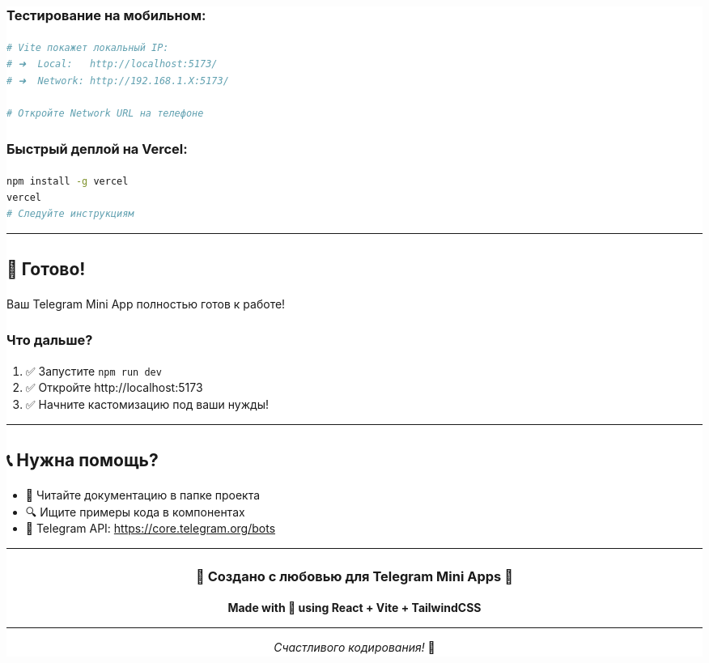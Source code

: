 ### Тестирование на мобильном:
```bash
# Vite покажет локальный IP:
# ➜  Local:   http://localhost:5173/
# ➜  Network: http://192.168.1.X:5173/

# Откройте Network URL на телефоне
```

### Быстрый деплой на Vercel:
```bash
npm install -g vercel
vercel
# Следуйте инструкциям
```

---

## 🎉 Готово!

Ваш Telegram Mini App полностью готов к работе!

### Что дальше?
1. ✅ Запустите `npm run dev`
2. ✅ Откройте http://localhost:5173
3. ✅ Начните кастомизацию под ваши нужды!

---

## 📞 Нужна помощь?

- 📖 Читайте документацию в папке проекта
- 🔍 Ищите примеры кода в компонентах
- 💬 Telegram API: https://core.telegram.org/bots

---

<div align="center">

### 🌟 Создано с любовью для Telegram Mini Apps 🌟

**Made with 💜 using React + Vite + TailwindCSS**

---

*Счастливого кодирования!* 🚀

</div>

